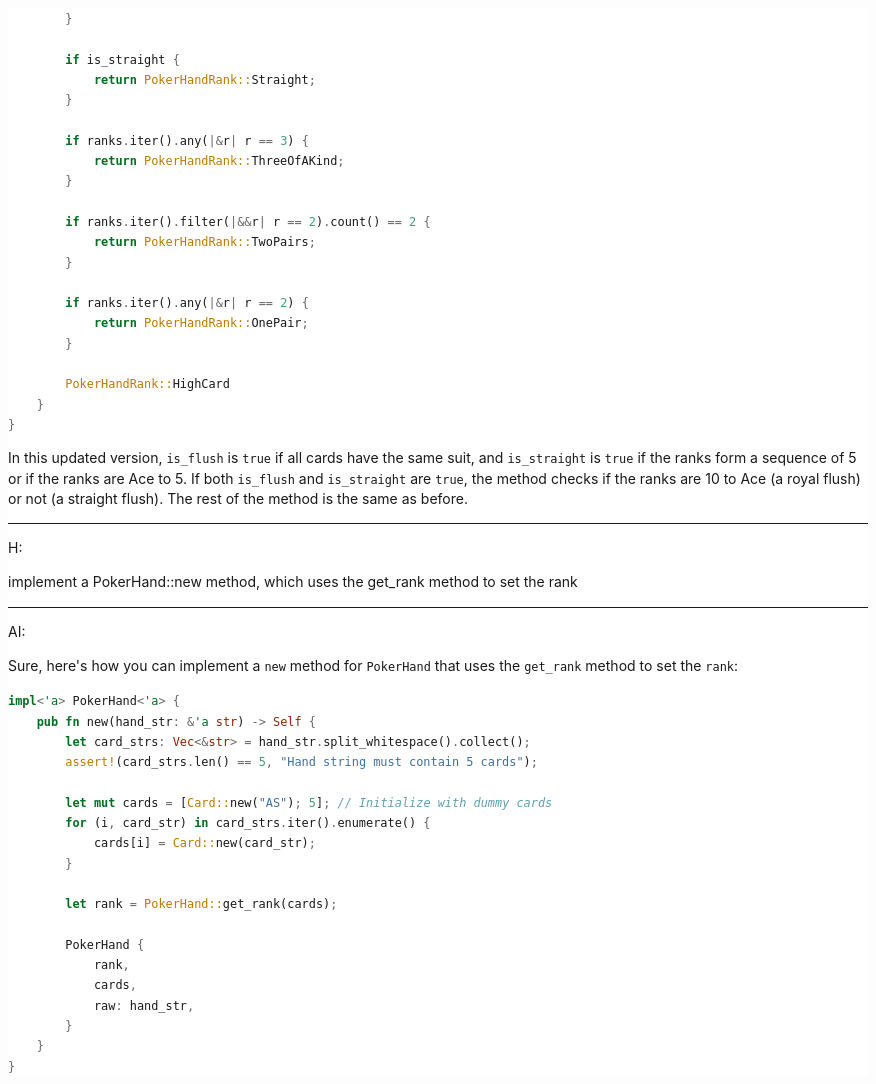 ```rust
        }

        if is_straight {
            return PokerHandRank::Straight;
        }

        if ranks.iter().any(|&r| r == 3) {
            return PokerHandRank::ThreeOfAKind;
        }

        if ranks.iter().filter(|&&r| r == 2).count() == 2 {
            return PokerHandRank::TwoPairs;
        }

        if ranks.iter().any(|&r| r == 2) {
            return PokerHandRank::OnePair;
        }

        PokerHandRank::HighCard
    }
}
```

In this updated version, `is_flush` is `true` if all cards have the same suit,
and `is_straight` is `true` if the ranks form a sequence of 5 or if the ranks
are Ace to 5. If both `is_flush` and `is_straight` are `true`, the method checks
if the ranks are 10 to Ace (a royal flush) or not (a straight flush). The rest
of the method is the same as before.

---

H:

implement a PokerHand::new method, which uses the get_rank method to set the
rank

---

AI:

Sure, here's how you can implement a `new` method for `PokerHand` that uses the
`get_rank` method to set the `rank`:

```rust
impl<'a> PokerHand<'a> {
    pub fn new(hand_str: &'a str) -> Self {
        let card_strs: Vec<&str> = hand_str.split_whitespace().collect();
        assert!(card_strs.len() == 5, "Hand string must contain 5 cards");

        let mut cards = [Card::new("AS"); 5]; // Initialize with dummy cards
        for (i, card_str) in card_strs.iter().enumerate() {
            cards[i] = Card::new(card_str);
        }

        let rank = PokerHand::get_rank(cards);

        PokerHand {
            rank,
            cards,
            raw: hand_str,
        }
    }
}
```
